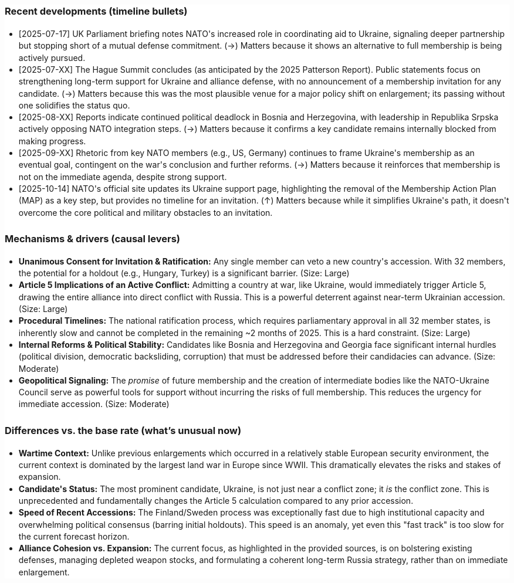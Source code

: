 ### Recent developments (timeline bullets)
-   [2025-07-17] UK Parliament briefing notes NATO's increased role in coordinating aid to Ukraine, signaling deeper partnership but stopping short of a mutual defense commitment. (→) Matters because it shows an alternative to full membership is being actively pursued.
-   [2025-07-XX] The Hague Summit concludes (as anticipated by the 2025 Patterson Report). Public statements focus on strengthening long-term support for Ukraine and alliance defense, with no announcement of a membership invitation for any candidate. (→) Matters because this was the most plausible venue for a major policy shift on enlargement; its passing without one solidifies the status quo.
-   [2025-08-XX] Reports indicate continued political deadlock in Bosnia and Herzegovina, with leadership in Republika Srpska actively opposing NATO integration steps. (→) Matters because it confirms a key candidate remains internally blocked from making progress.
-   [2025-09-XX] Rhetoric from key NATO members (e.g., US, Germany) continues to frame Ukraine's membership as an eventual goal, contingent on the war's conclusion and further reforms. (→) Matters because it reinforces that membership is not on the immediate agenda, despite strong support.
-   [2025-10-14] NATO's official site updates its Ukraine support page, highlighting the removal of the Membership Action Plan (MAP) as a key step, but provides no timeline for an invitation. (↑) Matters because while it simplifies Ukraine's path, it doesn't overcome the core political and military obstacles to an invitation.

### Mechanisms & drivers (causal levers)
-   **Unanimous Consent for Invitation & Ratification:** Any single member can veto a new country's accession. With 32 members, the potential for a holdout (e.g., Hungary, Turkey) is a significant barrier. (Size: Large)
-   **Article 5 Implications of an Active Conflict:** Admitting a country at war, like Ukraine, would immediately trigger Article 5, drawing the entire alliance into direct conflict with Russia. This is a powerful deterrent against near-term Ukrainian accession. (Size: Large)
-   **Procedural Timelines:** The national ratification process, which requires parliamentary approval in all 32 member states, is inherently slow and cannot be completed in the remaining ~2 months of 2025. This is a hard constraint. (Size: Large)
-   **Internal Reforms & Political Stability:** Candidates like Bosnia and Herzegovina and Georgia face significant internal hurdles (political division, democratic backsliding, corruption) that must be addressed before their candidacies can advance. (Size: Moderate)
-   **Geopolitical Signaling:** The *promise* of future membership and the creation of intermediate bodies like the NATO-Ukraine Council serve as powerful tools for support without incurring the risks of full membership. This reduces the urgency for immediate accession. (Size: Moderate)

### Differences vs. the base rate (what’s unusual now)
-   **Wartime Context:** Unlike previous enlargements which occurred in a relatively stable European security environment, the current context is dominated by the largest land war in Europe since WWII. This dramatically elevates the risks and stakes of expansion.
-   **Candidate's Status:** The most prominent candidate, Ukraine, is not just near a conflict zone; it *is* the conflict zone. This is unprecedented and fundamentally changes the Article 5 calculation compared to any prior accession.
-   **Speed of Recent Accessions:** The Finland/Sweden process was exceptionally fast due to high institutional capacity and overwhelming political consensus (barring initial holdouts). This speed is an anomaly, yet even this "fast track" is too slow for the current forecast horizon.
-   **Alliance Cohesion vs. Expansion:** The current focus, as highlighted in the provided sources, is on bolstering existing defenses, managing depleted weapon stocks, and formulating a coherent long-term Russia strategy, rather than on immediate enlargement.

